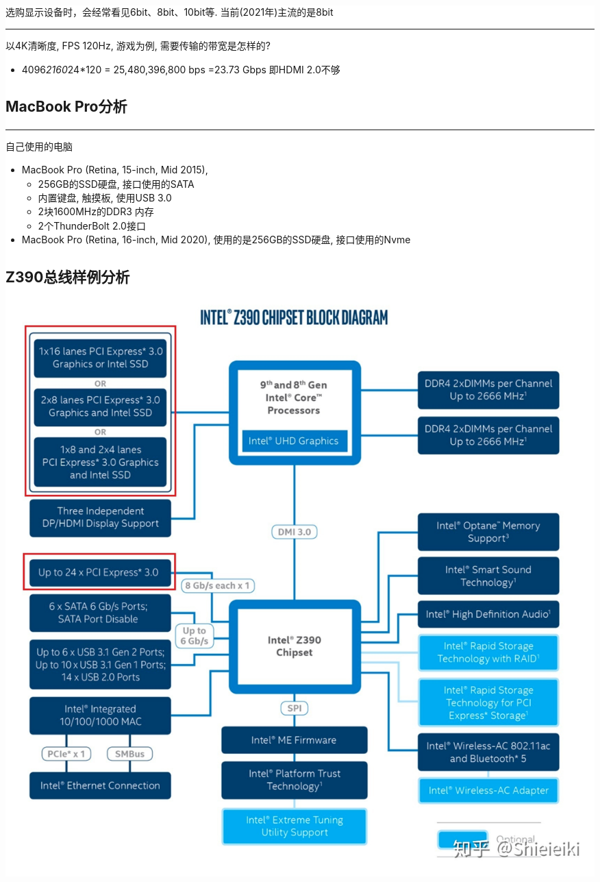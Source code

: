 选购显示设备时，会经常看见6bit、8bit、10bit等. 
当前(2021年)主流的是8bit

---
以4K清晰度, FPS 120Hz, 游戏为例, 需要传输的带宽是怎样的?
  - 4096*2160*24*120 = 25,480,396,800 bps =23.73 Gbps 即HDMI 2.0不够

## MacBook Pro分析

---
自己使用的电脑 
- MacBook Pro (Retina, 15-inch, Mid 2015), 
  - 256GB的SSD硬盘, 接口使用的SATA
  - 内置键盘, 触摸板, 使用USB 3.0
  - 2块1600MHz的DDR3 内存
  - 2个ThunderBolt 2.0接口
- MacBook Pro (Retina, 16-inch, Mid 2020), 使用的是256GB的SSD硬盘, 接口使用的Nvme

## Z390总线样例分析

![2021-11-19-throughput-intel-z390.png](../_assets/2021-11-19-throughput/2021-11-19-throughput-intel-z390.png)
